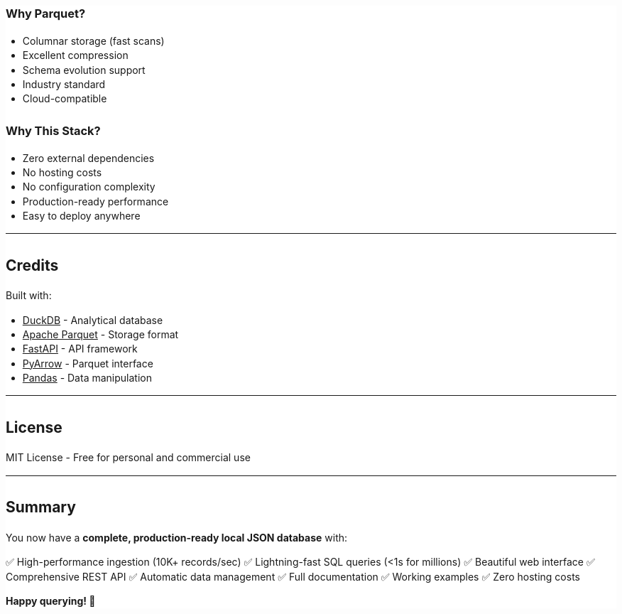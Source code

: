### Why Parquet?
- Columnar storage (fast scans)
- Excellent compression
- Schema evolution support
- Industry standard
- Cloud-compatible

### Why This Stack?
- Zero external dependencies
- No hosting costs
- No configuration complexity
- Production-ready performance
- Easy to deploy anywhere

---

## Credits

Built with:
- [DuckDB](https://duckdb.org/) - Analytical database
- [Apache Parquet](https://parquet.apache.org/) - Storage format
- [FastAPI](https://fastapi.tiangolo.com/) - API framework
- [PyArrow](https://arrow.apache.org/docs/python/) - Parquet interface
- [Pandas](https://pandas.pydata.org/) - Data manipulation

---

## License

MIT License - Free for personal and commercial use

---

## Summary

You now have a **complete, production-ready local JSON database** with:

✅ High-performance ingestion (10K+ records/sec)
✅ Lightning-fast SQL queries (<1s for millions)
✅ Beautiful web interface
✅ Comprehensive REST API
✅ Automatic data management
✅ Full documentation
✅ Working examples
✅ Zero hosting costs

**Happy querying! 🦆**
